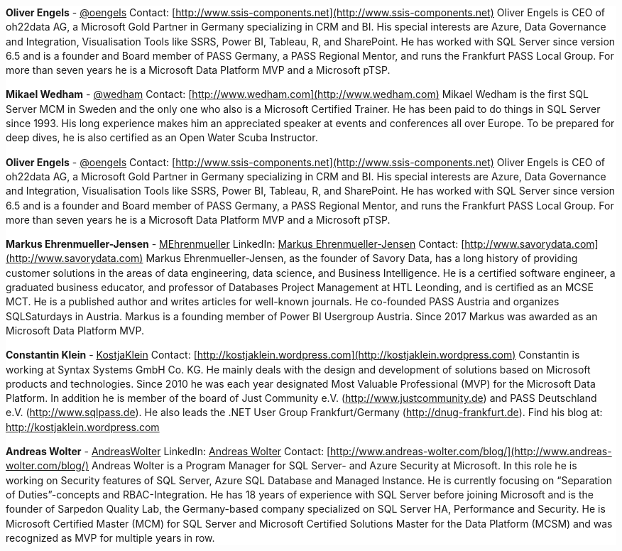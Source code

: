 **Oliver Engels**  - [@oengels](https://www.twitter.com/@oengels)
Contact: [http://www.ssis-components.net](http://www.ssis-components.net)
Oliver Engels is CEO of oh22data AG, a Microsoft Gold Partner in Germany specializing in CRM and BI. His special interests are Azure, Data Governance and Integration, Visualisation Tools like SSRS, Power BI, Tableau, R, and SharePoint. He has worked with SQL Server since version 6.5 and is a founder and Board member of PASS Germany, a PASS Regional Mentor, and runs the Frankfurt PASS Local Group. For more than seven years he is a Microsoft Data Platform MVP and a Microsoft pTSP.
 
**Mikael Wedham**  - [@wedham](https://www.twitter.com/@wedham)
Contact: [http://www.wedham.com](http://www.wedham.com)
Mikael Wedham is the first SQL Server MCM in Sweden and the only one who also is a Microsoft Certified Trainer. He has been paid to do things in SQL Server since 1993. His long experience makes him an appreciated speaker at events and conferences all over Europe. To be prepared for deep dives, he is also certified as an Open Water Scuba Instructor.
 
**Oliver Engels**  - [@oengels](https://www.twitter.com/@oengels)
Contact: [http://www.ssis-components.net](http://www.ssis-components.net)
Oliver Engels is CEO of oh22data AG, a Microsoft Gold Partner in Germany specializing in CRM and BI. His special interests are Azure, Data Governance and Integration, Visualisation Tools like SSRS, Power BI, Tableau, R, and SharePoint. He has worked with SQL Server since version 6.5 and is a founder and Board member of PASS Germany, a PASS Regional Mentor, and runs the Frankfurt PASS Local Group. For more than seven years he is a Microsoft Data Platform MVP and a Microsoft pTSP.
 
**Markus Ehrenmueller-Jensen**  - [MEhrenmueller](https://www.twitter.com/MEhrenmueller)
LinkedIn: [Markus Ehrenmueller-Jensen](https://www.linkedin.com/in/markus-ehrenmueller/)
Contact: [http://www.savorydata.com](http://www.savorydata.com)
Markus Ehrenmueller-Jensen, as the founder of Savory Data, has a long history of providing customer solutions in the areas of data engineering, data science, and Business Intelligence. He is a certified software engineer, a graduated business educator, and professor of Databases  Project Management at HTL Leonding, and is certified as an MCSE  MCT. He is a published author and writes articles for well-known journals. He co-founded PASS Austria and organizes SQLSaturdays in Austria. Markus is a founding member of Power BI Usergroup Austria. Since 2017 Markus was awarded as an Microsoft Data Platform MVP.
 
**Constantin Klein**  - [KostjaKlein](https://www.twitter.com/KostjaKlein)
Contact: [http://kostjaklein.wordpress.com](http://kostjaklein.wordpress.com)
Constantin is working at Syntax Systems GmbH  Co. KG. He mainly deals with the design and development of solutions based on Microsoft products and technologies. Since 2010 he was each year designated Most Valuable Professional (MVP) for the Microsoft Data Platform. In addition he is member of the board of Just Community e.V. (http://www.justcommunity.de) and PASS Deutschland e.V. (http://www.sqlpass.de). He also leads the .NET User Group Frankfurt/Germany (http://dnug-frankfurt.de). Find his blog at: http://kostjaklein.wordpress.com
 
**Andreas Wolter**  - [AndreasWolter](https://www.twitter.com/AndreasWolter)
LinkedIn: [Andreas Wolter](http://www.linkedin.com/in/andreaswolter)
Contact: [http://www.andreas-wolter.com/blog/](http://www.andreas-wolter.com/blog/)
Andreas Wolter is a Program Manager for SQL Server- and Azure Security at Microsoft. In this role he is working on Security features of SQL Server, Azure SQL Database and Managed Instance. He is currently focusing on “Separation of Duties”-concepts and RBAC-Integration. He has 18 years of experience with SQL Server before joining Microsoft and is the founder of Sarpedon Quality Lab, the Germany-based company specialized on SQL Server HA, Performance and Security. He is Microsoft Certified Master (MCM) for SQL Server and Microsoft Certified Solutions Master for the Data Platform (MCSM) and was recognized as MVP for multiple years in row.
 